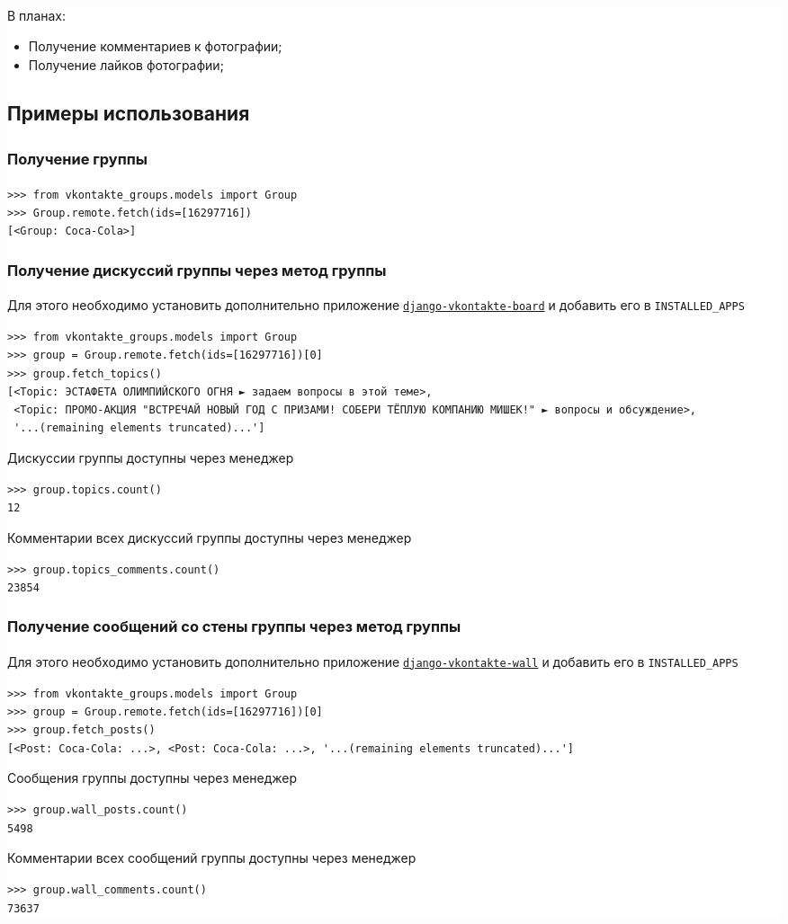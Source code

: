 В планах:

* Получение комментариев к фотографии;
* Получение лайков фотографии;

## Примеры использования

### Получение группы

    >>> from vkontakte_groups.models import Group
    >>> Group.remote.fetch(ids=[16297716])
    [<Group: Coca-Cola>]

### Получение дискуссий группы через метод группы

Для этого необходимо установить дополнительно приложение
[`django-vkontakte-board`](http://github.com/ramusus/django-vkontakte-board/) и добавить его в `INSTALLED_APPS`

    >>> from vkontakte_groups.models import Group
    >>> group = Group.remote.fetch(ids=[16297716])[0]
    >>> group.fetch_topics()
    [<Topic: ЭСТАФЕТА ОЛИМПИЙСКОГО ОГНЯ ► задаем вопросы в этой теме>,
     <Topic: ПРОМО-АКЦИЯ "ВСТРЕЧАЙ НОВЫЙ ГОД С ПРИЗАМИ! СОБЕРИ ТЁПЛУЮ КОМПАНИЮ МИШЕК!" ► вопросы и обсуждение>,
     '...(remaining elements truncated)...']

Дискуссии группы доступны через менеджер

    >>> group.topics.count()
    12

Комментарии всех дискуссий группы доступны через менеджер

    >>> group.topics_comments.count()
    23854

### Получение сообщений со стены группы через метод группы

Для этого необходимо установить дополнительно приложение
[`django-vkontakte-wall`](http://github.com/ramusus/django-vkontakte-wall/) и добавить его в `INSTALLED_APPS`

    >>> from vkontakte_groups.models import Group
    >>> group = Group.remote.fetch(ids=[16297716])[0]
    >>> group.fetch_posts()
    [<Post: Coca-Cola: ...>, <Post: Coca-Cola: ...>, '...(remaining elements truncated)...']

Сообщения группы доступны через менеджер

    >>> group.wall_posts.count()
    5498

Комментарии всех сообщений группы доступны через менеджер

    >>> group.wall_comments.count()
    73637
